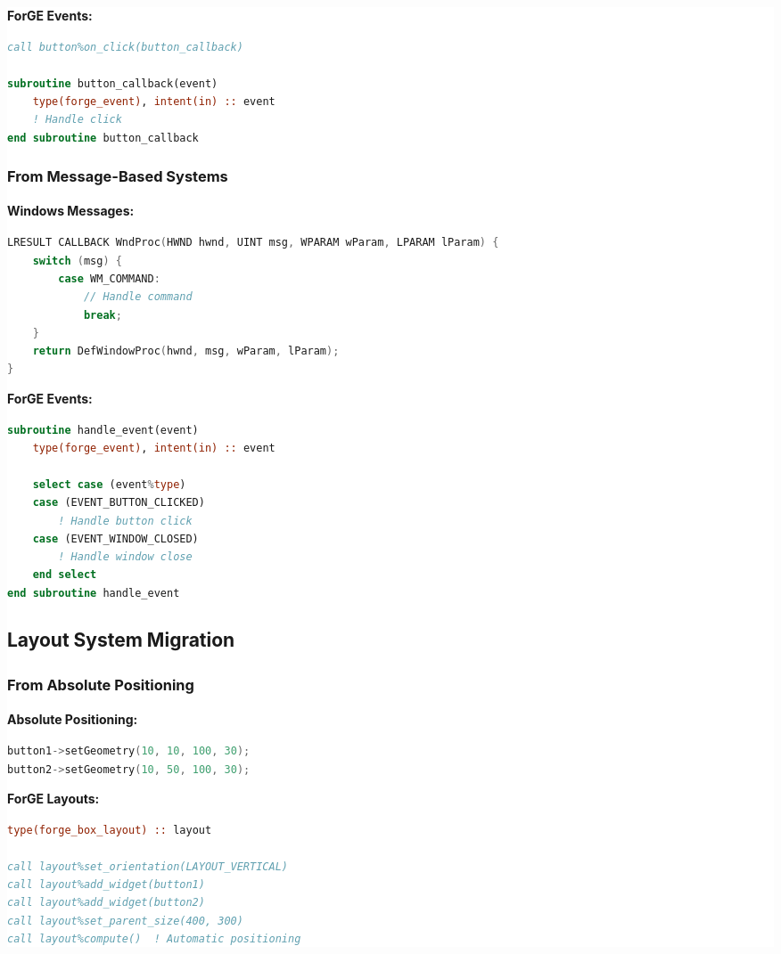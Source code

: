 **ForGE Events:**
```fortran
call button%on_click(button_callback)

subroutine button_callback(event)
    type(forge_event), intent(in) :: event
    ! Handle click
end subroutine button_callback
```

### From Message-Based Systems

**Windows Messages:**
```cpp
LRESULT CALLBACK WndProc(HWND hwnd, UINT msg, WPARAM wParam, LPARAM lParam) {
    switch (msg) {
        case WM_COMMAND:
            // Handle command
            break;
    }
    return DefWindowProc(hwnd, msg, wParam, lParam);
}
```

**ForGE Events:**
```fortran
subroutine handle_event(event)
    type(forge_event), intent(in) :: event

    select case (event%type)
    case (EVENT_BUTTON_CLICKED)
        ! Handle button click
    case (EVENT_WINDOW_CLOSED)
        ! Handle window close
    end select
end subroutine handle_event
```

## Layout System Migration

### From Absolute Positioning

**Absolute Positioning:**
```cpp
button1->setGeometry(10, 10, 100, 30);
button2->setGeometry(10, 50, 100, 30);
```

**ForGE Layouts:**
```fortran
type(forge_box_layout) :: layout

call layout%set_orientation(LAYOUT_VERTICAL)
call layout%add_widget(button1)
call layout%add_widget(button2)
call layout%set_parent_size(400, 300)
call layout%compute()  ! Automatic positioning
```
